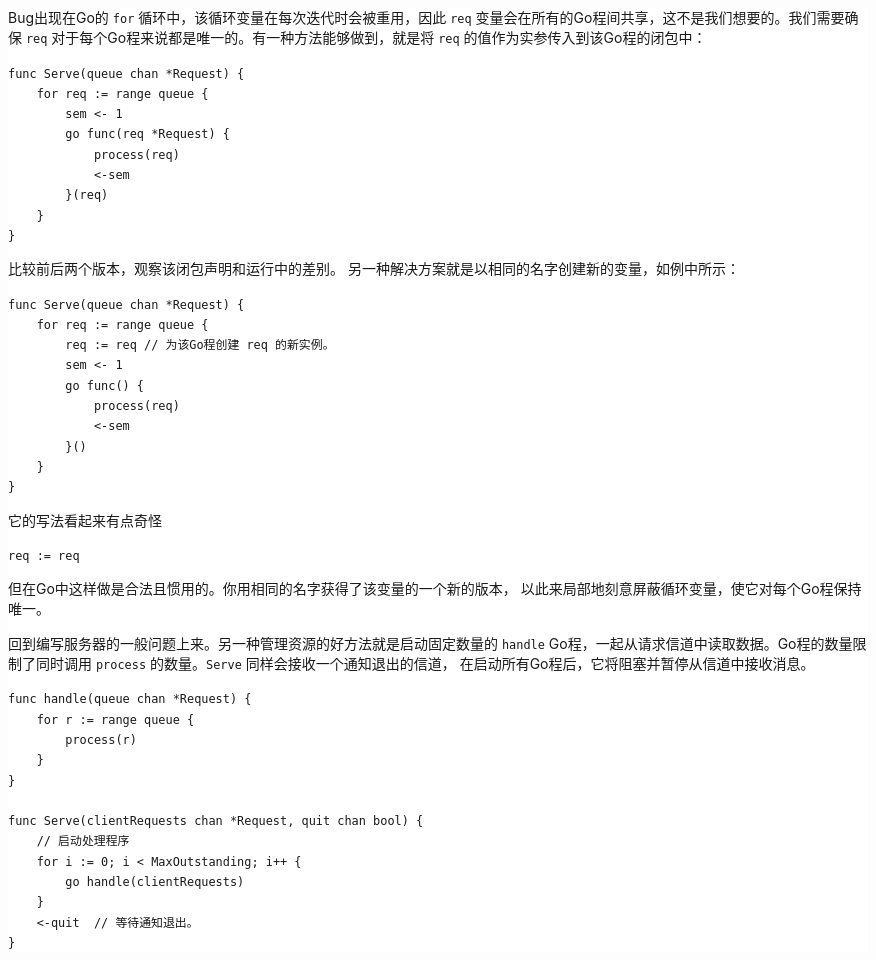 Bug出现在Go的 `for` 循环中，该循环变量在每次迭代时会被重用，因此 `req` 变量会在所有的Go程间共享，这不是我们想要的。我们需要确保 `req` 对于每个Go程来说都是唯一的。有一种方法能够做到，就是将 `req` 的值作为实参传入到该Go程的闭包中：

```
func Serve(queue chan *Request) {
	for req := range queue {
		sem <- 1
		go func(req *Request) {
			process(req)
			<-sem
		}(req)
	}
}
```

比较前后两个版本，观察该闭包声明和运行中的差别。 另一种解决方案就是以相同的名字创建新的变量，如例中所示：

```
func Serve(queue chan *Request) {
	for req := range queue {
		req := req // 为该Go程创建 req 的新实例。
		sem <- 1
		go func() {
			process(req)
			<-sem
		}()
	}
}
```

它的写法看起来有点奇怪

```
req := req
```

但在Go中这样做是合法且惯用的。你用相同的名字获得了该变量的一个新的版本， 以此来局部地刻意屏蔽循环变量，使它对每个Go程保持唯一。

回到编写服务器的一般问题上来。另一种管理资源的好方法就是启动固定数量的 `handle` Go程，一起从请求信道中读取数据。Go程的数量限制了同时调用 `process` 的数量。`Serve` 同样会接收一个通知退出的信道， 在启动所有Go程后，它将阻塞并暂停从信道中接收消息。

```
func handle(queue chan *Request) {
	for r := range queue {
		process(r)
	}
}

func Serve(clientRequests chan *Request, quit chan bool) {
	// 启动处理程序
	for i := 0; i < MaxOutstanding; i++ {
		go handle(clientRequests)
	}
	<-quit  // 等待通知退出。
}
```
